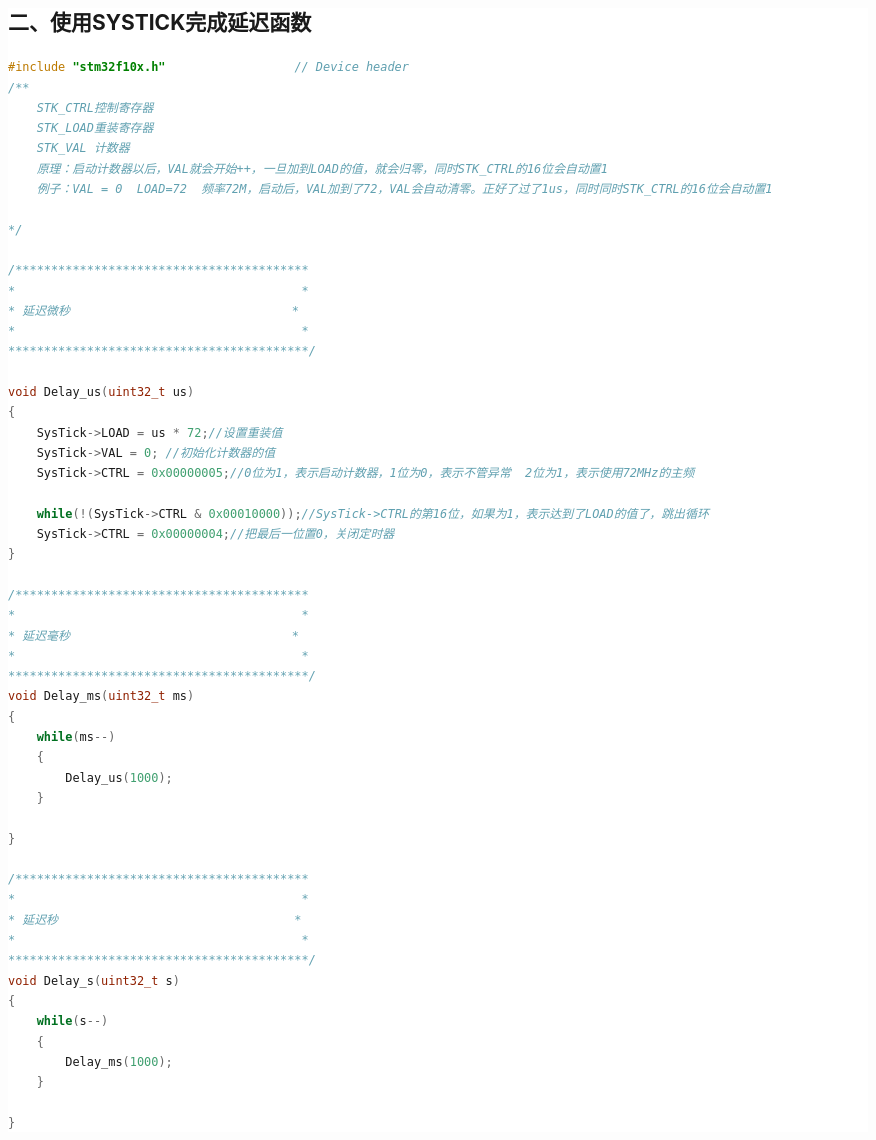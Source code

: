 ## 二、使用SYSTICK完成延迟函数

````c
#include "stm32f10x.h"                  // Device header
/**
    STK_CTRL控制寄存器
	STK_LOAD重装寄存器
	STK_VAL 计数器
	原理：启动计数器以后，VAL就会开始++，一旦加到LOAD的值，就会归零，同时STK_CTRL的16位会自动置1
	例子：VAL = 0  LOAD=72  频率72M，启动后，VAL加到了72，VAL会自动清零。正好了过了1us，同时同时STK_CTRL的16位会自动置1
 
*/

/*****************************************
*                                        *
* 延迟微秒                               *
*                                        *
******************************************/

void Delay_us(uint32_t us)
{
  	SysTick->LOAD = us * 72;//设置重装值
	SysTick->VAL = 0; //初始化计数器的值
	SysTick->CTRL = 0x00000005;//0位为1，表示启动计数器，1位为0，表示不管异常  2位为1，表示使用72MHz的主频
	
	while(!(SysTick->CTRL & 0x00010000));//SysTick->CTRL的第16位，如果为1，表示达到了LOAD的值了，跳出循环
	SysTick->CTRL = 0x00000004;//把最后一位置0，关闭定时器
}

/*****************************************
*                                        *
* 延迟毫秒                               *
*                                        *
******************************************/
void Delay_ms(uint32_t ms)
{
	while(ms--)
	{
		Delay_us(1000);
	}
	
}

/*****************************************
*                                        *
* 延迟秒                                 *
*                                        *
******************************************/
void Delay_s(uint32_t s)
{
	while(s--)
	{
		Delay_ms(1000);
	}
	
}


````
